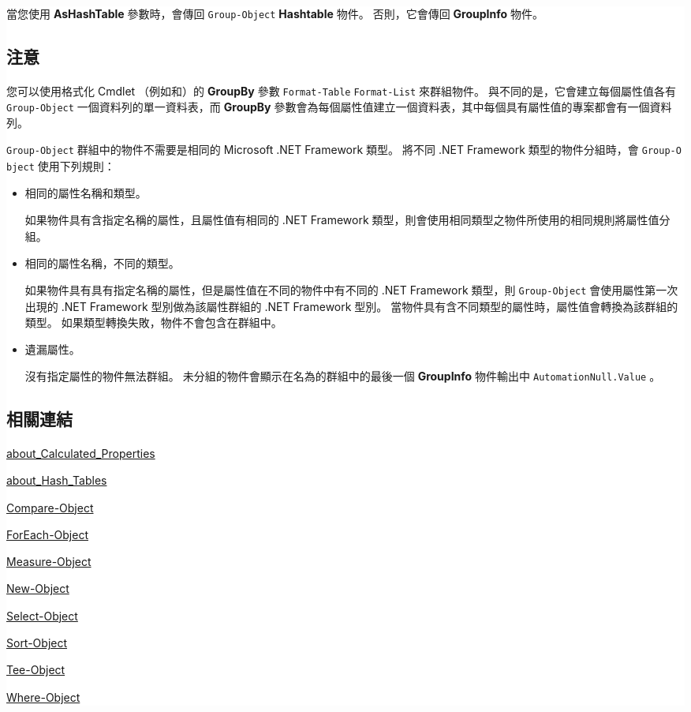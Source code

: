 當您使用 **AsHashTable** 參數時，會傳回 `Group-Object` **Hashtable** 物件。
否則，它會傳回 **GroupInfo** 物件。

## 注意

您可以使用格式化 Cmdlet （例如和）的 **GroupBy** 參數 `Format-Table` `Format-List` 來群組物件。 與不同的是，它會建立每個屬性值各有 `Group-Object` 一個資料列的單一資料表，而 **GroupBy** 參數會為每個屬性值建立一個資料表，其中每個具有屬性值的專案都會有一個資料列。

`Group-Object` 群組中的物件不需要是相同的 Microsoft .NET Framework 類型。 將不同 .NET Framework 類型的物件分組時，會 `Group-Object` 使用下列規則：

- 相同的屬性名稱和類型。

  如果物件具有含指定名稱的屬性，且屬性值有相同的 .NET Framework 類型，則會使用相同類型之物件所使用的相同規則將屬性值分組。

- 相同的屬性名稱，不同的類型。

  如果物件具有具有指定名稱的屬性，但是屬性值在不同的物件中有不同的 .NET Framework 類型，則 `Group-Object` 會使用屬性第一次出現的 .NET Framework 型別做為該屬性群組的 .NET Framework 型別。 當物件具有含不同類型的屬性時，屬性值會轉換為該群組的類型。 如果類型轉換失敗，物件不會包含在群組中。

- 遺漏屬性。

  沒有指定屬性的物件無法群組。 未分組的物件會顯示在名為的群組中的最後一個 **GroupInfo** 物件輸出中 `AutomationNull.Value` 。

## 相關連結

[about_Calculated_Properties](../Microsoft.PowerShell.Core/About/about_Calculated_Properties.md)

[about_Hash_Tables](../Microsoft.PowerShell.Core/About/about_Hash_Tables.md)

[Compare-Object](Compare-Object.md)

[ForEach-Object](../Microsoft.PowerShell.Core/ForEach-Object.md)

[Measure-Object](Measure-Object.md)

[New-Object](New-Object.md)

[Select-Object](Select-Object.md)

[Sort-Object](Sort-Object.md)

[Tee-Object](Tee-Object.md)

[Where-Object](../Microsoft.PowerShell.Core/Where-Object.md)
